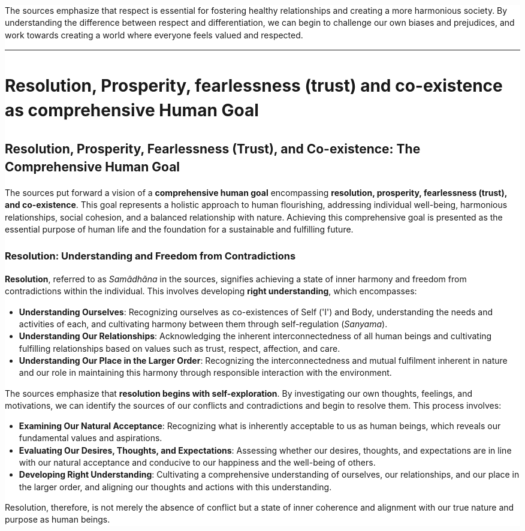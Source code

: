 The sources emphasize that respect is essential for fostering healthy relationships and creating a more harmonious society. By understanding the difference between respect and differentiation, we can begin to challenge our own biases and prejudices, and work towards creating a world where everyone feels valued and respected.

---

# Resolution, Prosperity, fearlessness (trust) and co-existence as comprehensive Human Goal

## Resolution, Prosperity, Fearlessness (Trust), and Co-existence: The Comprehensive Human Goal

The sources put forward a vision of a **comprehensive human goal** encompassing **resolution, prosperity, fearlessness (trust), and co-existence**. This goal represents a holistic approach to human flourishing, addressing individual well-being, harmonious relationships, social cohesion, and a balanced relationship with nature. Achieving this comprehensive goal is presented as the essential purpose of human life and the foundation for a sustainable and fulfilling future.

### Resolution: Understanding and Freedom from Contradictions

**Resolution**, referred to as *Samãdhãna* in the sources, signifies achieving a state of inner harmony and freedom from contradictions within the individual. This involves developing **right understanding**, which encompasses:

*   **Understanding Ourselves**: Recognizing ourselves as co-existences of Self ('I') and Body, understanding the needs and activities of each, and cultivating harmony between them through self-regulation (*Sanyama*).
*   **Understanding Our Relationships**: Acknowledging the inherent interconnectedness of all human beings and cultivating fulfilling relationships based on values such as trust, respect, affection, and care.
*   **Understanding Our Place in the Larger Order**: Recognizing the interconnectedness and mutual fulfilment inherent in nature and our role in maintaining this harmony through responsible interaction with the environment.

The sources emphasize that **resolution begins with self-exploration**. By investigating our own thoughts, feelings, and motivations, we can identify the sources of our conflicts and contradictions and begin to resolve them. This process involves:

*   **Examining Our Natural Acceptance**: Recognizing what is inherently acceptable to us as human beings, which reveals our fundamental values and aspirations.
*   **Evaluating Our Desires, Thoughts, and Expectations**: Assessing whether our desires, thoughts, and expectations are in line with our natural acceptance and conducive to our happiness and the well-being of others.
*   **Developing Right Understanding**: Cultivating a comprehensive understanding of ourselves, our relationships, and our place in the larger order, and aligning our thoughts and actions with this understanding.

Resolution, therefore, is not merely the absence of conflict but a state of inner coherence and alignment with our true nature and purpose as human beings. 

